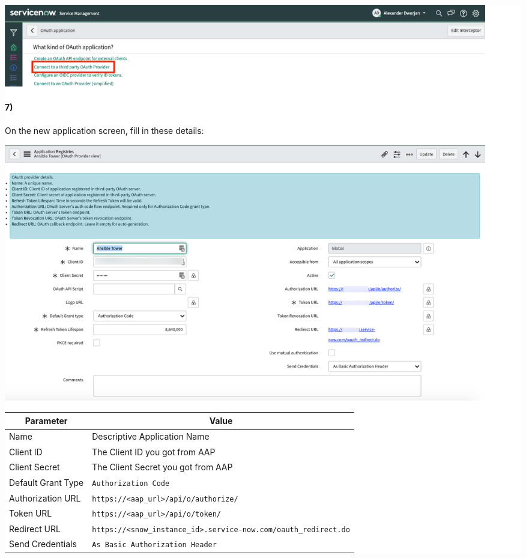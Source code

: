 <img src="images/snow_app_reg.png" alt="SNOW Application Registry" title="SNOW Application Registry" width="800" />

#### 7)
On the new application screen, fill in these details:

<img src="images/snow_app_reg_deets.png" alt="SNOW Application Registry Details" title="SNOW Application Registry Details" width="800" />

| Parameter | Value |
|-----|-----|
| Name  | Descriptive Application Name  |
|  Client ID |  The Client ID you got from AAP |
|  Client Secret |  The Client Secret you got from AAP |
|  Default Grant Type |  `Authorization Code` |
|  Authorization URL |  `https://<aap_url>/api/o/authorize/` |
|  Token URL |  `https://<aap_url>/api/o/token/` |
|  Redirect URL |  `https://<snow_instance_id>.service-now.com/oauth_redirect.do` |
|  Send Credentials |  `As Basic Authorization Header` |
